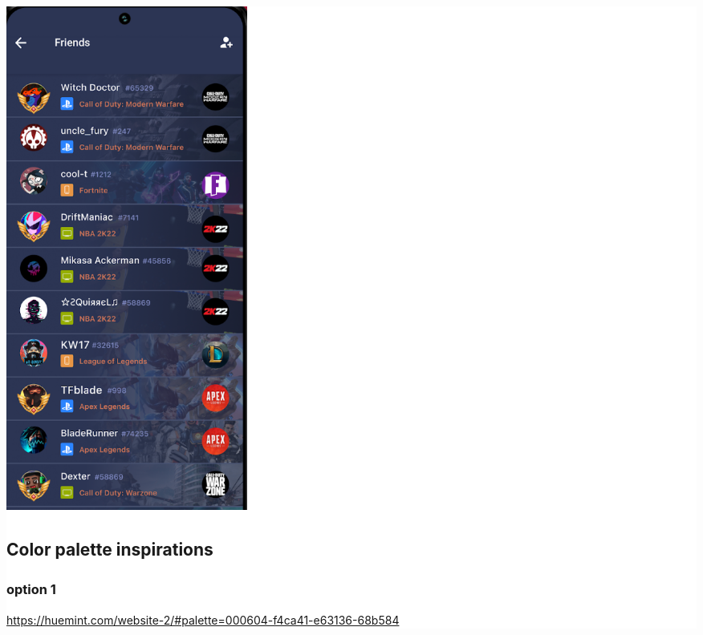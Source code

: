 <img src="img/layout-1.png" width="300">

## Color palette inspirations
### option 1
https://huemint.com/website-2/#palette=000604-f4ca41-e63136-68b584 <br/>
